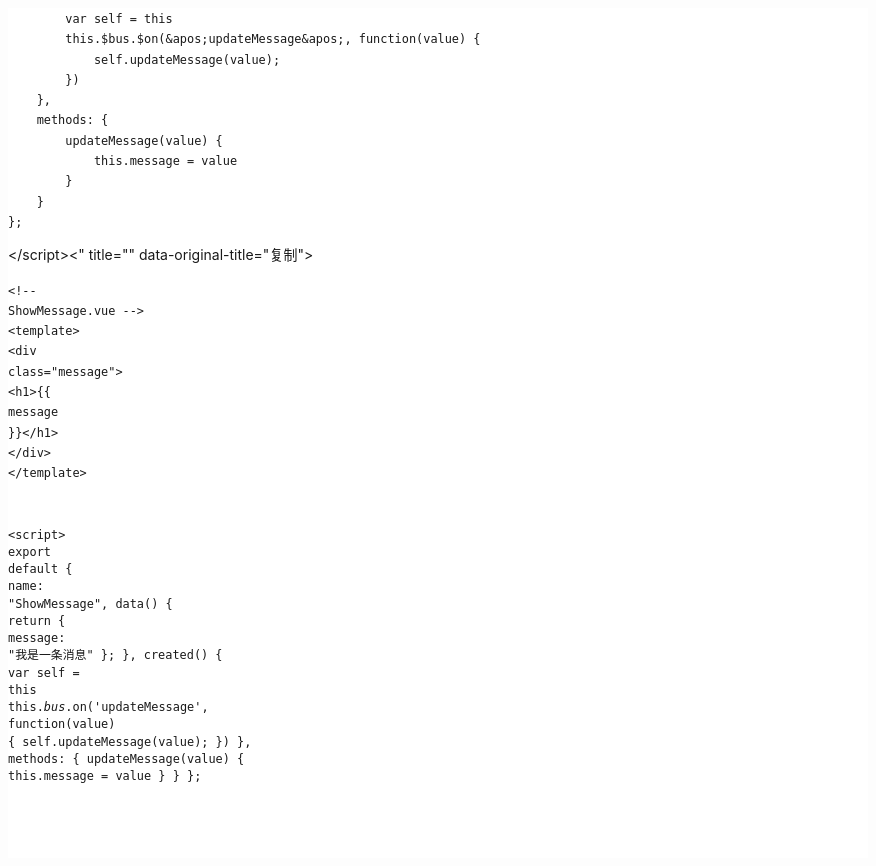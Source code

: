             var self = this
            this.$bus.$on(&apos;updateMessage&apos;, function(value) {
                self.updateMessage(value);
            })
        },
        methods: {
            updateMessage(value) {
                this.message = value
            }
        }
    }; 
&lt;/script&gt;&lt;" title="" data-original-title="&#x590D;&#x5236;"></span> <span type="button" class="saveToNote code-tool" data-toggle="tooltip" data-placement="top" title="" data-original-title="&#x653E;&#x8FDB;&#x7B14;&#x8BB0;"></span></div></div><pre class="hljs django"><code><span class="xml"><span class="hljs-comment">&lt;!-- ShowMessage.vue --&gt;</span>
<span class="hljs-tag">&lt;<span class="hljs-name">template</span>&gt;</span>
    <span class="hljs-tag">&lt;<span class="hljs-name">div</span> <span class="hljs-attr">class</span>=<span class="hljs-string">&quot;message&quot;</span>&gt;</span>
        <span class="hljs-tag">&lt;<span class="hljs-name">h1</span>&gt;</span></span><span class="hljs-template-variable">{{ message }}</span><span class="xml"><span class="hljs-tag">&lt;/<span class="hljs-name">h1</span>&gt;</span>
    <span class="hljs-tag">&lt;/<span class="hljs-name">div</span>&gt;</span>
<span class="hljs-tag">&lt;/<span class="hljs-name">template</span>&gt;</span>

<span class="hljs-tag">&lt;<span class="hljs-name">script</span>&gt;</span><span class="javascript"> 
<span class="hljs-keyword">export</span> <span class="hljs-keyword">default</span> {
        <span class="hljs-attr">name</span>: <span class="hljs-string">&quot;ShowMessage&quot;</span>,
        data() {
            <span class="hljs-keyword">return</span> {
                <span class="hljs-attr">message</span>: <span class="hljs-string">&quot;&#x6211;&#x662F;&#x4E00;&#x6761;&#x6D88;&#x606F;&quot;</span>
            };
        },
        created() {
            <span class="hljs-keyword">var</span> self = <span class="hljs-keyword">this</span>
            <span class="hljs-keyword">this</span>.$bus.$on(<span class="hljs-string">&apos;updateMessage&apos;</span>, <span class="hljs-function"><span class="hljs-keyword">function</span>(<span class="hljs-params">value</span>) </span>{
                self.updateMessage(value);
            })
        },
        <span class="hljs-attr">methods</span>: {
            updateMessage(value) {
                <span class="hljs-keyword">this</span>.message = value
            }
        }
    }; 